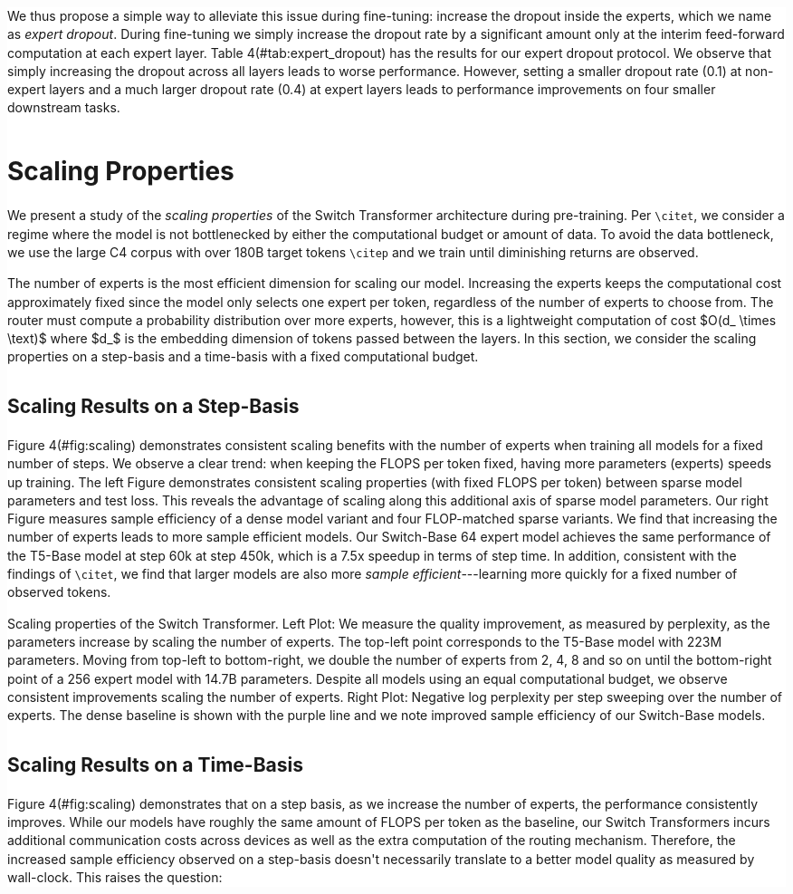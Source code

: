 We thus propose a simple way to alleviate this issue during fine-tuning: increase the dropout inside the experts, which we name as *expert dropout*. During fine-tuning we simply increase the dropout rate by a significant amount only at the interim feed-forward computation at each expert layer. Table 4(#tab:expert_dropout) has the results for our expert dropout protocol. We observe that simply increasing the dropout across all layers leads to worse performance. However, setting a smaller dropout rate (0.1) at non-expert layers and a much larger dropout rate (0.4) at expert layers leads to performance improvements on four smaller downstream tasks.

# Scaling Properties

We present a study of the *scaling properties* of the Switch Transformer architecture during pre-training. Per `\citet`, we consider a regime where the model is not bottlenecked by either the computational budget or amount of data. To avoid the data bottleneck, we use the large C4 corpus with over 180B target tokens `\citep` and we train until diminishing returns are observed.

The number of experts is the most efficient dimension for scaling our model. Increasing the experts keeps the computational cost approximately fixed since the model only selects one expert per token, regardless of the number of experts to choose from. The router must compute a probability distribution over more experts, however, this is a lightweight computation of cost $O(d_ \times \text)$ where $d_$ is the embedding dimension of tokens passed between the layers. In this section, we consider the scaling properties on a step-basis and a time-basis with a fixed computational budget.

## Scaling Results on a Step-Basis

Figure 4(#fig:scaling) demonstrates consistent scaling benefits with the number of experts when training all models for a fixed number of steps. We observe a clear trend: when keeping the FLOPS per token fixed, having more parameters (experts) speeds up training. The left Figure demonstrates consistent scaling properties (with fixed FLOPS per token) between sparse model parameters and test loss. This reveals the advantage of scaling along this additional axis of sparse model parameters. Our right Figure measures sample efficiency of a dense model variant and four FLOP-matched sparse variants. We find that increasing the number of experts leads to more sample efficient models. Our Switch-Base 64 expert model achieves the same performance of the T5-Base model at step 60k at step 450k, which is a  7.5x speedup in terms of step time. In addition, consistent with the findings of `\citet`, we find that larger models are also more *sample efficient*---learning more quickly for a fixed number of observed tokens.



Scaling properties of the Switch Transformer. Left Plot: We measure the quality improvement, as measured by perplexity, as the parameters increase by scaling the number of experts. The top-left point corresponds to the T5-Base model with 223M parameters. Moving from top-left to bottom-right, we double the number of experts from 2, 4, 8 and so on until the bottom-right point of a 256 expert model with 14.7B parameters. Despite all models using an equal computational budget, we observe consistent improvements scaling the number of experts. Right Plot: Negative log perplexity per step sweeping over the number of experts. The dense baseline is shown with the purple line and we note improved sample efficiency of our Switch-Base models.


## Scaling Results on a Time-Basis

Figure 4(#fig:scaling) demonstrates that on a step basis, as we increase the number of experts, the performance consistently improves. While our models have roughly the same amount of FLOPS per token as the baseline, our Switch Transformers incurs additional communication costs across devices as well as the extra computation of the routing mechanism. Therefore, the increased sample efficiency observed on a step-basis doesn't necessarily translate to a better model quality as measured by wall-clock. This raises the question:
